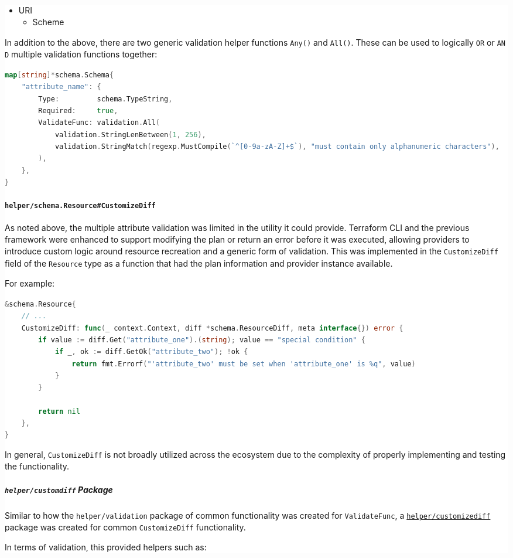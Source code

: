 - URI
  - Scheme

In addition to the above, there are two generic validation helper functions `Any()` and `All()`. These can be used to logically `OR` or `AND` multiple validation functions together:

```go
map[string]*schema.Schema{
    "attribute_name": {
        Type:         schema.TypeString,
        Required:     true,
        ValidateFunc: validation.All(
            validation.StringLenBetween(1, 256),
            validation.StringMatch(regexp.MustCompile(`^[0-9a-zA-Z]+$`), "must contain only alphanumeric characters"),
        ),
    },
}
```

#### `helper/schema.Resource#CustomizeDiff`

As noted above, the multiple attribute validation was limited in the utility it could provide. Terraform CLI and the previous framework were enhanced to support modifying the plan or return an error before it was executed, allowing providers to introduce custom logic around resource recreation and a generic form of validation. This was implemented in the `CustomizeDiff` field of the `Resource` type as a function that had the plan information and provider instance available.

For example:

```go
&schema.Resource{
    // ...
    CustomizeDiff: func(_ context.Context, diff *schema.ResourceDiff, meta interface{}) error {
        if value := diff.Get("attribute_one").(string); value == "special condition" {
            if _, ok := diff.GetOk("attribute_two"); !ok {
                return fmt.Errorf("'attribute_two' must be set when 'attribute_one' is %q", value)
            }
        }

        return nil
    },
}
```

In general, `CustomizeDiff` is not broadly utilized across the ecosystem due to the complexity of properly implementing and testing the functionality.

##### `helper/customdiff` Package

Similar to how the `helper/validation` package of common functionality was created for `ValidateFunc`, a [`helper/customizediff`](https://pkg.go.dev/github.com/hashicorp/terraform-plugin-sdk/v2/helper/customdiff) package was created for common `CustomizeDiff` functionality.

In terms of validation, this provided helpers such as:

